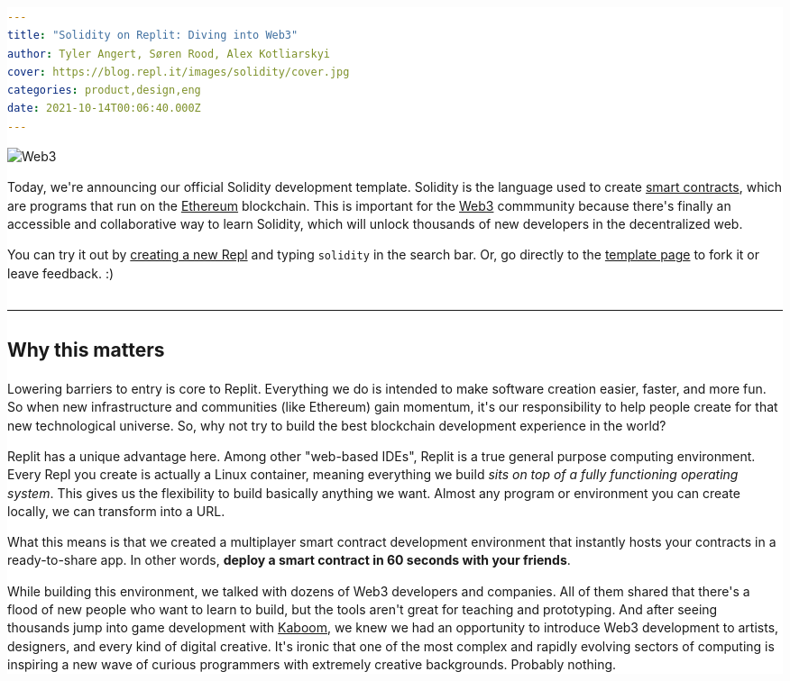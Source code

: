 ```yaml
---
title: "Solidity on Replit: Diving into Web3"
author: Tyler Angert, Søren Rood, Alex Kotliarskyi 
cover: https://blog.repl.it/images/solidity/cover.jpg
categories: product,design,eng
date: 2021-10-14T00:06:40.000Z
---
```


![Web3](images/solidity/cover.jpg)

Today, we're announcing our official Solidity development template. Solidity is the language used to create [smart contracts](https://ethereum.org/en/developers/docs/smart-contracts/), which are programs that run on the [Ethereum](https://ethereum.org/en/) blockchain. This is important for the [Web3](https://www.freecodecamp.org/news/what-is-web3/) commmunity because there's finally an accessible and collaborative way to learn Solidity, which will unlock thousands of new developers in the decentralized web.

You can try it out by [creating a new Repl](https://replit.com/new) and typing `solidity` in the search bar. Or, go directly to the [template page](https://replit.com/@replit/Solidity-starter-beta?v=1) to fork it or leave feedback. :)

<div class="video-container" style="text-align: center;margin: 30px 0;"><iframe width="560" height="315" src="https://www.youtube.com/embed/1mMez3bjf9k" title="YouTube video player" frameborder="0" allow="accelerometer; autoplay; clipboard-write; encrypted-media; gyroscope; picture-in-picture" allowfullscreen></iframe></div>

___

## Why this matters

Lowering barriers to entry is core to Replit. Everything we do is intended to make software creation easier, faster, and more fun. So when new infrastructure and communities (like Ethereum) gain momentum, it's our responsibility to help people create for that new technological universe. So, why not try to build the best blockchain development experience in the world?

Replit has a unique advantage here. Among other "web-based IDEs", Replit is a true general purpose computing environment. Every Repl you create is actually a Linux container, meaning everything we build *sits on top of a fully functioning operating system*. This gives us the flexibility to build basically anything we want. Almost any program or environment you can create locally, we can transform into a URL.

What this means is that we created a multiplayer smart contract development environment that instantly hosts your contracts in a ready-to-share app. In other words, **deploy a smart contract in 60 seconds with your friends**.

While building this environment, we talked with dozens of Web3 developers and companies. All of them shared that there's a flood of new people who want to learn to build, but the tools aren't great for teaching and prototyping. And after seeing thousands jump into game development with [Kaboom](https://kaboomjs.com/), we knew we had an opportunity to introduce Web3 development to artists, designers, and every kind of digital creative. It's ironic that one of the most complex and rapidly evolving sectors of computing is inspiring a new wave of curious programmers with extremely creative backgrounds. Probably nothing.
